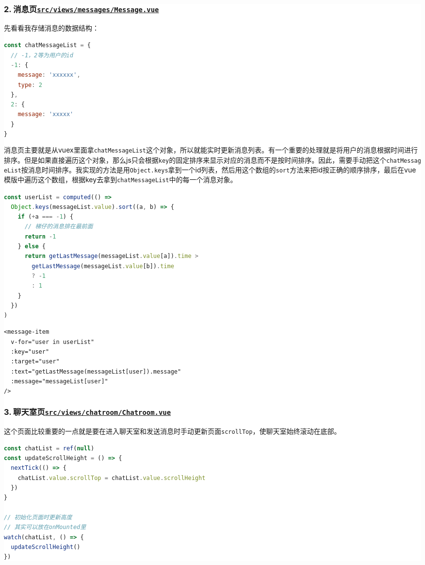 ### 2. 消息页[`src/views/messages/Message.vue`](../src/views/messages/Message.vue)

先看看我存储消息的数据结构：

```js
const chatMessageList = {
  // -1，2等为用户的id
  -1: {
    message: 'xxxxxx',
    type: 2
  },
  2: {
    message: 'xxxxx'
  }
}
```

消息页主要就是从vuex里面拿`chatMessageList`这个对象，所以就能实时更新消息列表。有一个重要的处理就是将用户的消息根据时间进行排序。但是如果直接遍历这个对象，那么js只会根据`key`的固定排序来显示对应的消息而不是按时间排序。因此，需要手动把这个`chatMessageList`按消息时间排序。我实现的方法是用`Object.keys`拿到一个id列表，然后用这个数组的`sort`方法来把id按正确的顺序排序，最后在vue模版中遍历这个数组，根据key去拿到`chatMessageList`中的每一个消息对象。

```js
const userList = computed(() =>
  Object.keys(messageList.value).sort((a, b) => {
    if (+a === -1) {
      // 梯仔的消息排在最前面
      return -1
    } else {
      return getLastMessage(messageList.value[a]).time >
        getLastMessage(messageList.value[b]).time
        ? -1
        : 1
    }
  })
)
```

```vue
<message-item
  v-for="user in userList"
  :key="user"
  :target="user"
  :text="getLastMessage(messageList[user]).message"
  :message="messageList[user]"
/>
```

### 3. 聊天室页[`src/views/chatroom/Chatroom.vue`](../src/views/chatroom/Chatroom.vue)

这个页面比较重要的一点就是要在进入聊天室和发送消息时手动更新页面`scrollTop`，使聊天室始终滚动在底部。

```js
const chatList = ref(null)
const updateScrollHeight = () => {
  nextTick(() => {
    chatList.value.scrollTop = chatList.value.scrollHeight
  })
}

// 初始化页面时更新高度
// 其实可以放在onMounted里
watch(chatList, () => {
  updateScrollHeight()
})

```